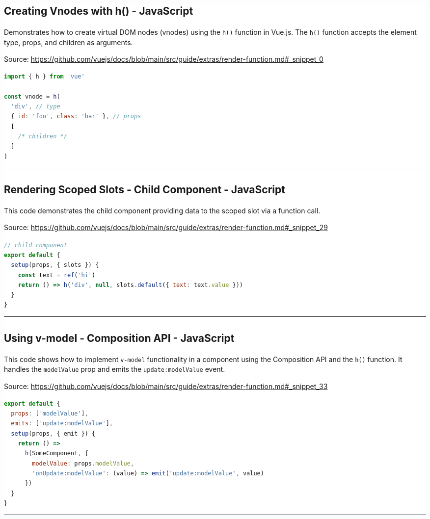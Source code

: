 
## Creating Vnodes with h() - JavaScript

Demonstrates how to create virtual DOM nodes (vnodes) using the `h()` function in Vue.js. The `h()` function accepts the element type, props, and children as arguments.

Source: https://github.com/vuejs/docs/blob/main/src/guide/extras/render-function.md#_snippet_0

```js
import { h } from 'vue'

const vnode = h(
  'div', // type
  { id: 'foo', class: 'bar' }, // props
  [
    /* children */
  ]
)
```

---

## Rendering Scoped Slots - Child Component - JavaScript

This code demonstrates the child component providing data to the scoped slot via a function call.

Source: https://github.com/vuejs/docs/blob/main/src/guide/extras/render-function.md#_snippet_29

```JavaScript
// child component
export default {
  setup(props, { slots }) {
    const text = ref('hi')
    return () => h('div', null, slots.default({ text: text.value }))
  }
}
```

---

## Using v-model - Composition API - JavaScript

This code shows how to implement `v-model` functionality in a component using the Composition API and the `h()` function. It handles the `modelValue` prop and emits the `update:modelValue` event.

Source: https://github.com/vuejs/docs/blob/main/src/guide/extras/render-function.md#_snippet_33

```JavaScript
export default {
  props: ['modelValue'],
  emits: ['update:modelValue'],
  setup(props, { emit }) {
    return () =>
      h(SomeComponent, {
        modelValue: props.modelValue,
        'onUpdate:modelValue': (value) => emit('update:modelValue', value)
      })
  }
}
```

---
